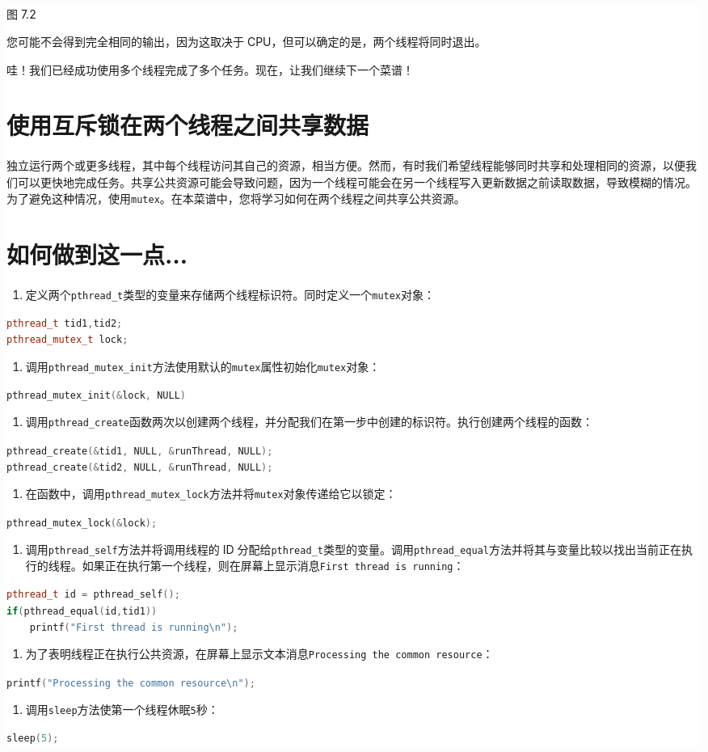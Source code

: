 图 7.2

您可能不会得到完全相同的输出，因为这取决于 CPU，但可以确定的是，两个线程将同时退出。

哇！我们已经成功使用多个线程完成了多个任务。现在，让我们继续下一个菜谱！

# 使用互斥锁在两个线程之间共享数据

独立运行两个或更多线程，其中每个线程访问其自己的资源，相当方便。然而，有时我们希望线程能够同时共享和处理相同的资源，以便我们可以更快地完成任务。共享公共资源可能会导致问题，因为一个线程可能会在另一个线程写入更新数据之前读取数据，导致模糊的情况。为了避免这种情况，使用`mutex`。在本菜谱中，您将学习如何在两个线程之间共享公共资源。

# 如何做到这一点…

1.  定义两个`pthread_t`类型的变量来存储两个线程标识符。同时定义一个`mutex`对象：

```cpp
pthread_t tid1,tid2;
pthread_mutex_t lock;
```

1.  调用`pthread_mutex_init`方法使用默认的`mutex`属性初始化`mutex`对象：

```cpp
pthread_mutex_init(&lock, NULL)
```

1.  调用`pthread_create`函数两次以创建两个线程，并分配我们在第一步中创建的标识符。执行创建两个线程的函数：

```cpp
pthread_create(&tid1, NULL, &runThread, NULL);
pthread_create(&tid2, NULL, &runThread, NULL);
```

1.  在函数中，调用`pthread_mutex_lock`方法并将`mutex`对象传递给它以锁定：

```cpp
pthread_mutex_lock(&lock);
```

1.  调用`pthread_self`方法并将调用线程的 ID 分配给`pthread_t`类型的变量。调用`pthread_equal`方法并将其与变量比较以找出当前正在执行的线程。如果正在执行第一个线程，则在屏幕上显示消息`First thread is running`：

```cpp
pthread_t id = pthread_self();
if(pthread_equal(id,tid1))                                
    printf("First thread is running\n");
```

1.  为了表明线程正在执行公共资源，在屏幕上显示文本消息`Processing the common resource`：

```cpp
printf("Processing the common resource\n");
```

1.  调用`sleep`方法使第一个线程休眠`5`秒：

```cpp
sleep(5);
```
